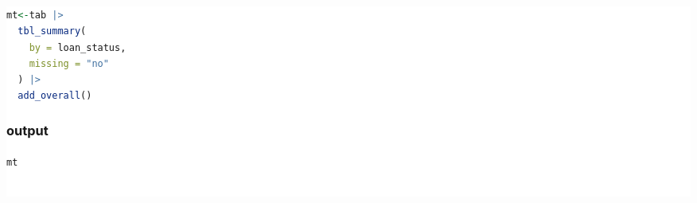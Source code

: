 ``` r
mt<-tab |>
  tbl_summary(
    by = loan_status,
    missing = "no"
  ) |> 
  add_overall()
```

### output

``` r
mt
```

<div id="gohoxlwfaj" style="padding-left:0px;padding-right:0px;padding-top:10px;padding-bottom:10px;overflow-x:auto;overflow-y:auto;width:auto;height:auto;">
<style>#gohoxlwfaj table {
  font-family: system-ui, 'Segoe UI', Roboto, Helvetica, Arial, sans-serif, 'Apple Color Emoji', 'Segoe UI Emoji', 'Segoe UI Symbol', 'Noto Color Emoji';
  -webkit-font-smoothing: antialiased;
  -moz-osx-font-smoothing: grayscale;
}

#gohoxlwfaj thead, #gohoxlwfaj tbody, #gohoxlwfaj tfoot, #gohoxlwfaj tr, #gohoxlwfaj td, #gohoxlwfaj th {
  border-style: none;
}

#gohoxlwfaj p {
  margin: 0;
  padding: 0;
}

#gohoxlwfaj .gt_table {
  display: table;
  border-collapse: collapse;
  line-height: normal;
  margin-left: auto;
  margin-right: auto;
  color: #333333;
  font-size: 16px;
  font-weight: normal;
  font-style: normal;
  background-color: #FFFFFF;
  width: auto;
  border-top-style: solid;
  border-top-width: 2px;
  border-top-color: #A8A8A8;
  border-right-style: none;
  border-right-width: 2px;
  border-right-color: #D3D3D3;
  border-bottom-style: solid;
  border-bottom-width: 2px;
  border-bottom-color: #A8A8A8;
  border-left-style: none;
  border-left-width: 2px;
  border-left-color: #D3D3D3;
}
